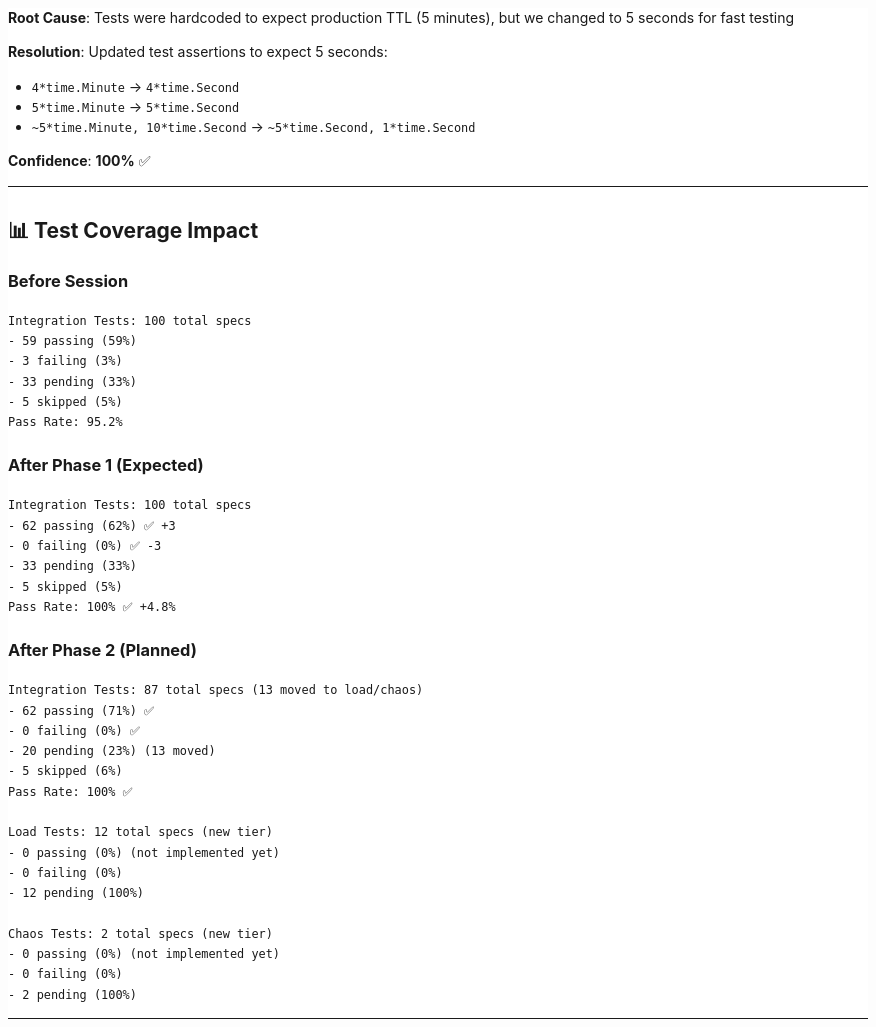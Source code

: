 **Root Cause**: Tests were hardcoded to expect production TTL (5 minutes), but we changed to 5 seconds for fast testing

**Resolution**: Updated test assertions to expect 5 seconds:
- `4*time.Minute` → `4*time.Second`
- `5*time.Minute` → `5*time.Second`
- `~5*time.Minute, 10*time.Second` → `~5*time.Second, 1*time.Second`

**Confidence**: **100%** ✅

---

## 📊 **Test Coverage Impact**

### **Before Session**

```
Integration Tests: 100 total specs
- 59 passing (59%)
- 3 failing (3%)
- 33 pending (33%)
- 5 skipped (5%)
Pass Rate: 95.2%
```

### **After Phase 1** (Expected)

```
Integration Tests: 100 total specs
- 62 passing (62%) ✅ +3
- 0 failing (0%) ✅ -3
- 33 pending (33%)
- 5 skipped (5%)
Pass Rate: 100% ✅ +4.8%
```

### **After Phase 2** (Planned)

```
Integration Tests: 87 total specs (13 moved to load/chaos)
- 62 passing (71%) ✅
- 0 failing (0%) ✅
- 20 pending (23%) (13 moved)
- 5 skipped (6%)
Pass Rate: 100% ✅

Load Tests: 12 total specs (new tier)
- 0 passing (0%) (not implemented yet)
- 0 failing (0%)
- 12 pending (100%)

Chaos Tests: 2 total specs (new tier)
- 0 passing (0%) (not implemented yet)
- 0 failing (0%)
- 2 pending (100%)
```

---